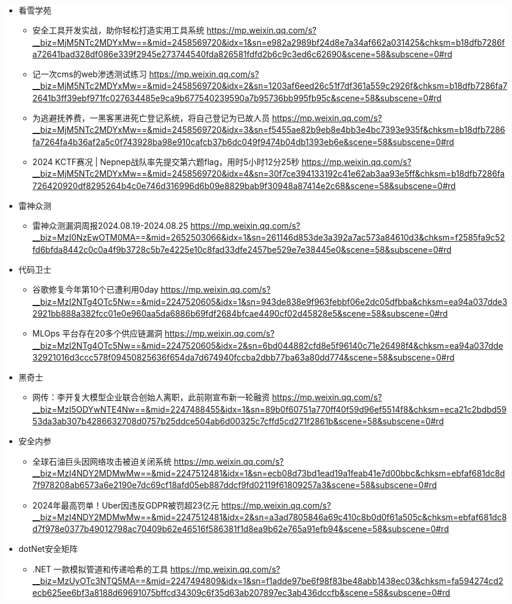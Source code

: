 - 看雪学苑
  - 安全工具开发实战，助你轻松打造实用工具系统
https://mp.weixin.qq.com/s?__biz=MjM5NTc2MDYxMw==&mid=2458569720&idx=1&sn=e982a2989bf24d8e7a34af662a031425&chksm=b18dfb7286fa72641bad328df086e339f2945e273744540fda826581fdfd2b6c9c3ed6c62690&scene=58&subscene=0#rd

  - 记一次cms的web渗透测试练习
https://mp.weixin.qq.com/s?__biz=MjM5NTc2MDYxMw==&mid=2458569720&idx=2&sn=1203af6eed26c51f7df361a559c2926f&chksm=b18dfb7286fa72641b3ff39ebf971fc027634485e9ca9b677540239590a7b95736bb995fb95c&scene=58&subscene=0#rd

  - 为逃避抚养费，一黑客黑进死亡登记系统，将自己登记为已故人员
https://mp.weixin.qq.com/s?__biz=MjM5NTc2MDYxMw==&mid=2458569720&idx=3&sn=f5455ae82b9eb8e4bb3e4bc7393e935f&chksm=b18dfb7286fa7264fa4b36af2a5c0f743928ba98e910cafcb37b6dc049f9474b04db1393eb6e&scene=58&subscene=0#rd

  - 2024 KCTF赛况 | Nepnep战队率先提交第六题flag，用时5小时12分25秒
https://mp.weixin.qq.com/s?__biz=MjM5NTc2MDYxMw==&mid=2458569720&idx=4&sn=30f7ce394133192c41e62ab3aa93e5ff&chksm=b18dfb7286fa726420920df8295264b4c0e746d316996d6b09e8829bab9f30948a87414e2c68&scene=58&subscene=0#rd

- 雷神众测
  - 雷神众测漏洞周报2024.08.19-2024.08.25
https://mp.weixin.qq.com/s?__biz=MzI0NzEwOTM0MA==&mid=2652503066&idx=1&sn=261146d853de3a392a7ac573a84610d3&chksm=f2585fa9c52fd6bfda8442c0c0a4f9b3728c5b7e4225e10c8fad33dfe2457be529e7e38445e0&scene=58&subscene=0#rd

- 代码卫士
  - 谷歌修复今年第10个已遭利用0day
https://mp.weixin.qq.com/s?__biz=MzI2NTg4OTc5Nw==&mid=2247520605&idx=1&sn=943de838e9f963febbf06e2dc05dfbba&chksm=ea94a037dde32921bb888a382fcc01e0e960aa5da6886b69fdf2684bfcae4490cf02d45828e5&scene=58&subscene=0#rd

  - MLOps 平台存在20多个供应链漏洞
https://mp.weixin.qq.com/s?__biz=MzI2NTg4OTc5Nw==&mid=2247520605&idx=2&sn=6bd044882cfd8e5f96140c71e26498f4&chksm=ea94a037dde32921016d3ccc578f09450825636f654da7d674940fccba2dbb77ba63a80dd774&scene=58&subscene=0#rd

- 黑奇士
  - 网传：李开复大模型企业联合创始人离职，此前刚宣布新一轮融资
https://mp.weixin.qq.com/s?__biz=MzI5ODYwNTE4Nw==&mid=2247488455&idx=1&sn=89b0f60751a770ff40f59d96ef5514f8&chksm=eca21c2bdbd5953da3ab307b4286632708d0757b25ddce504ab6d00325c7cffd5cd271f2861b&scene=58&subscene=0#rd

- 安全内参
  - 全球石油巨头因网络攻击被迫关闭系统
https://mp.weixin.qq.com/s?__biz=MzI4NDY2MDMwMw==&mid=2247512481&idx=1&sn=ecb08d73bd1ead19a1feab41e7d00bbc&chksm=ebfaf681dc8d7f978208ab6573a6e2190e7dc69cf18afd05eb887ddcf9fd02119f61809257a3&scene=58&subscene=0#rd

  - 2024年最高罚单！Uber因违反GDPR被罚超23亿元
https://mp.weixin.qq.com/s?__biz=MzI4NDY2MDMwMw==&mid=2247512481&idx=2&sn=a3ad7805846a69c410c8b0d0f61a505c&chksm=ebfaf681dc8d7f978e0377b49012798ac70409b62e46516f586381f1d8ea9b62e765a91efb94&scene=58&subscene=0#rd

- dotNet安全矩阵
  - .NET 一款模拟管道和传递哈希的工具
https://mp.weixin.qq.com/s?__biz=MzUyOTc3NTQ5MA==&mid=2247494809&idx=1&sn=f1adde97be6f98f83be48abb1438ec03&chksm=fa594274cd2ecb625ee6bf3a8188d69691075bffcd34309c6f35d63ab207897ec3ab436dccfb&scene=58&subscene=0#rd
